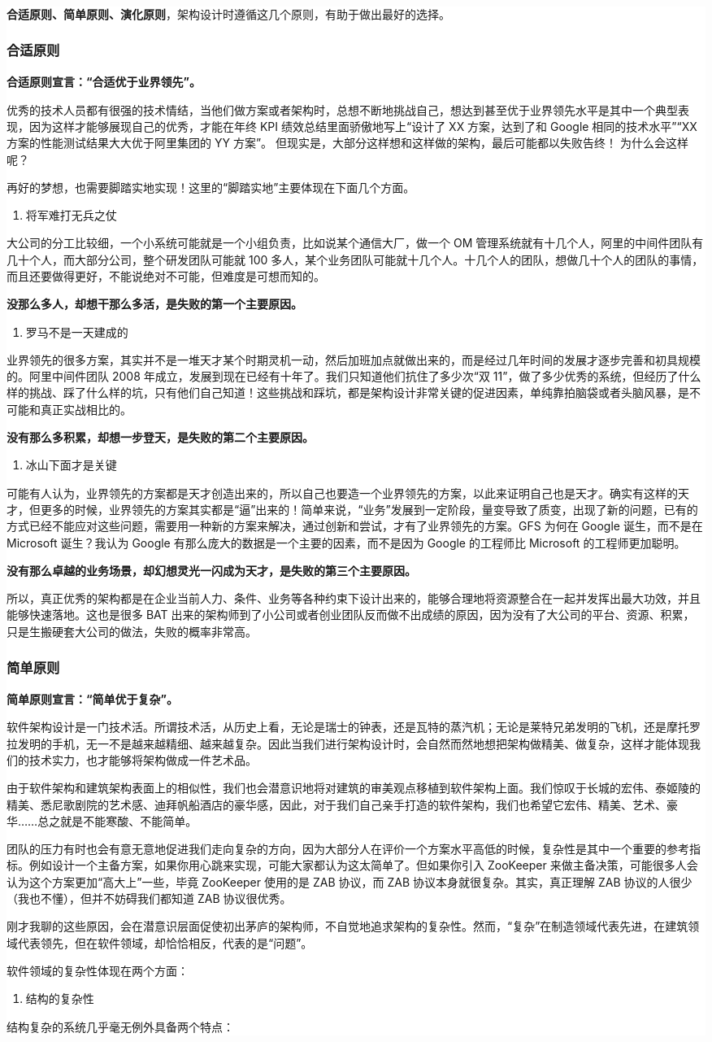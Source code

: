 **合适原则、简单原则、演化原则**，架构设计时遵循这几个原则，有助于做出最好的选择。

### 合适原则

**合适原则宣言：“合适优于业界领先”。**

优秀的技术人员都有很强的技术情结，当他们做方案或者架构时，总想不断地挑战自己，想达到甚至优于业界领先水平是其中一个典型表现，因为这样才能够展现自己的优秀，才能在年终 KPI 绩效总结里面骄傲地写上“设计了 XX 方案，达到了和 Google 相同的技术水平”“XX 方案的性能测试结果大大优于阿里集团的 YY 方案”。
但现实是，大部分这样想和这样做的架构，最后可能都以失败告终！
为什么会这样呢？

再好的梦想，也需要脚踏实地实现！这里的“脚踏实地”主要体现在下面几个方面。

1. 将军难打无兵之仗

大公司的分工比较细，一个小系统可能就是一个小组负责，比如说某个通信大厂，做一个 OM 管理系统就有十几个人，阿里的中间件团队有几十个人，而大部分公司，整个研发团队可能就 100 多人，某个业务团队可能就十几个人。十几个人的团队，想做几十个人的团队的事情，而且还要做得更好，不能说绝对不可能，但难度是可想而知的。

**没那么多人，却想干那么多活，是失败的第一个主要原因。**

1. 罗马不是一天建成的

业界领先的很多方案，其实并不是一堆天才某个时期灵机一动，然后加班加点就做出来的，而是经过几年时间的发展才逐步完善和初具规模的。阿里中间件团队 2008 年成立，发展到现在已经有十年了。我们只知道他们抗住了多少次“双 11”，做了多少优秀的系统，但经历了什么样的挑战、踩了什么样的坑，只有他们自己知道！这些挑战和踩坑，都是架构设计非常关键的促进因素，单纯靠拍脑袋或者头脑风暴，是不可能和真正实战相比的。

**没有那么多积累，却想一步登天，是失败的第二个主要原因。**

1. 冰山下面才是关键

可能有人认为，业界领先的方案都是天才创造出来的，所以自己也要造一个业界领先的方案，以此来证明自己也是天才。确实有这样的天才，但更多的时候，业界领先的方案其实都是“逼”出来的！简单来说，“业务”发展到一定阶段，量变导致了质变，出现了新的问题，已有的方式已经不能应对这些问题，需要用一种新的方案来解决，通过创新和尝试，才有了业界领先的方案。GFS 为何在 Google 诞生，而不是在 Microsoft 诞生？我认为 Google 有那么庞大的数据是一个主要的因素，而不是因为 Google 的工程师比 Microsoft 的工程师更加聪明。

**没有那么卓越的业务场景，却幻想灵光一闪成为天才，是失败的第三个主要原因。**

所以，真正优秀的架构都是在企业当前人力、条件、业务等各种约束下设计出来的，能够合理地将资源整合在一起并发挥出最大功效，并且能够快速落地。这也是很多 BAT 出来的架构师到了小公司或者创业团队反而做不出成绩的原因，因为没有了大公司的平台、资源、积累，只是生搬硬套大公司的做法，失败的概率非常高。

### 简单原则

**简单原则宣言：“简单优于复杂”。**

软件架构设计是一门技术活。所谓技术活，从历史上看，无论是瑞士的钟表，还是瓦特的蒸汽机；无论是莱特兄弟发明的飞机，还是摩托罗拉发明的手机，无一不是越来越精细、越来越复杂。因此当我们进行架构设计时，会自然而然地想把架构做精美、做复杂，这样才能体现我们的技术实力，也才能够将架构做成一件艺术品。

由于软件架构和建筑架构表面上的相似性，我们也会潜意识地将对建筑的审美观点移植到软件架构上面。我们惊叹于长城的宏伟、泰姬陵的精美、悉尼歌剧院的艺术感、迪拜帆船酒店的豪华感，因此，对于我们自己亲手打造的软件架构，我们也希望它宏伟、精美、艺术、豪华……总之就是不能寒酸、不能简单。

团队的压力有时也会有意无意地促进我们走向复杂的方向，因为大部分人在评价一个方案水平高低的时候，复杂性是其中一个重要的参考指标。例如设计一个主备方案，如果你用心跳来实现，可能大家都认为这太简单了。但如果你引入 ZooKeeper 来做主备决策，可能很多人会认为这个方案更加“高大上”一些，毕竟 ZooKeeper 使用的是 ZAB 协议，而 ZAB 协议本身就很复杂。其实，真正理解 ZAB 协议的人很少（我也不懂），但并不妨碍我们都知道 ZAB 协议很优秀。

刚才我聊的这些原因，会在潜意识层面促使初出茅庐的架构师，不自觉地追求架构的复杂性。然而，“复杂”在制造领域代表先进，在建筑领域代表领先，但在软件领域，却恰恰相反，代表的是“问题”。

软件领域的复杂性体现在两个方面：

1. 结构的复杂性

结构复杂的系统几乎毫无例外具备两个特点：
